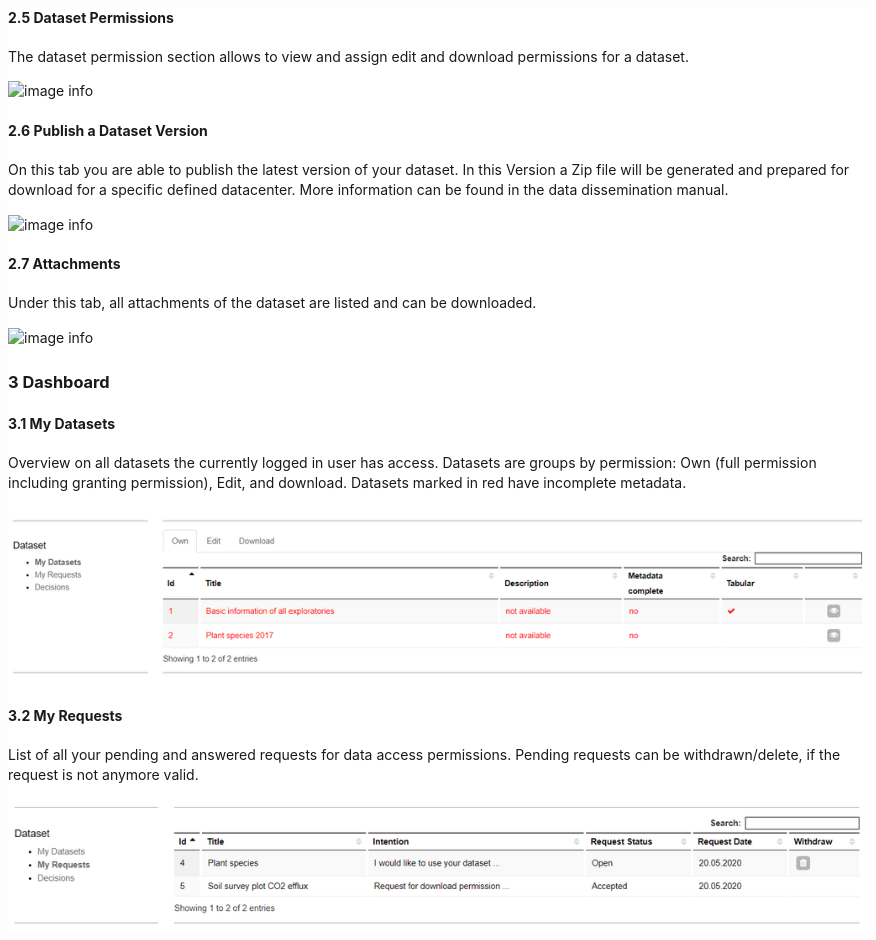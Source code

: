 #### 2.5 Dataset Permissions
The dataset permission section allows to view and assign edit and download permissions for a dataset.

![image info](https://github.com/BEXIS2/Documents/raw/master/Manuals/DDM/Images/datapermissions.png)

#### 2.6 Publish a Dataset Version
On this tab you are able to publish the latest version of your dataset. In this Version a Zip file will be generated and prepared for download for a specific defined datacenter. More information can be found in the data dissemination manual.

![image info](https://github.com/BEXIS2/Documents/raw/master/Manuals/DDM/Images/publish.png)


#### 2.7 Attachments
Under this tab, all attachments of the dataset are listed and can be downloaded.


![image info](https://github.com/BEXIS2/Documents/raw/master/Manuals/DDM/Images/attachments.png)


### 3 Dashboard
#### 3.1 My Datasets
Overview on all datasets the currently logged in user has access. Datasets are groups by permission: Own (full permission including granting permission), Edit, and download.
Datasets marked in red have incomplete metadata.

![image info](https://github.com/BEXIS2/Documents/raw/master/Manuals/DDM/Images/dashboard.png)


#### 3.2 My Requests
List of all your pending and answered requests for data access permissions. Pending requests can be withdrawn/delete, if the request is not anymore valid.
![image info](https://github.com/BEXIS2/Documents/raw/master/Manuals/DDM/Images/Requests.png)
